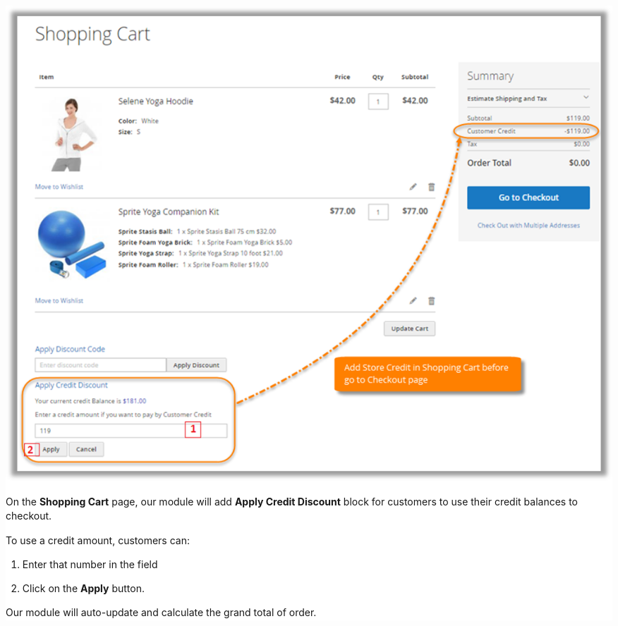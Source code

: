 ![how customers check out by credit](./Image_EcommerceManagement/image262.png)

On the **Shopping Cart** page, our module will add **Apply Credit Discount** block for customers to use their credit balances to checkout.

To use a credit amount, customers can:

1)	Enter that number in the field 

2)	Click on the **Apply** button. 

Our module will auto-update and calculate the grand total of order.
